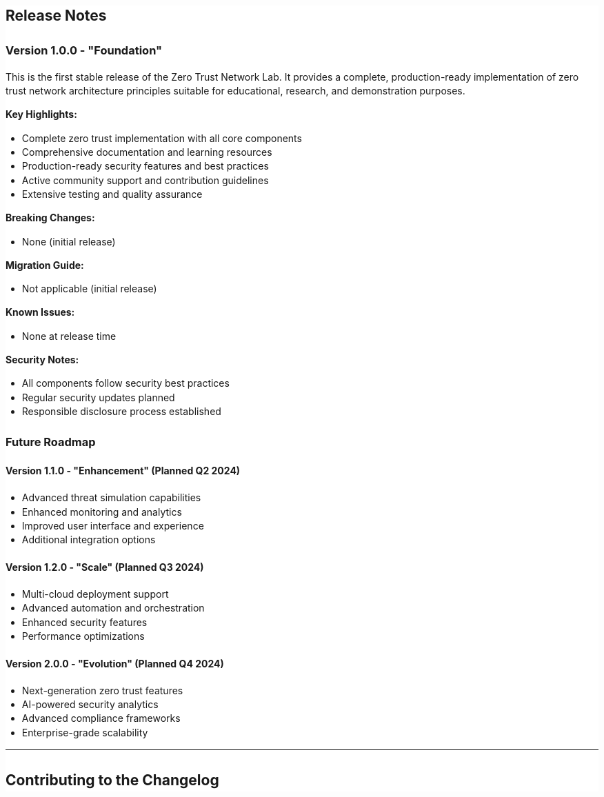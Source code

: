 
## Release Notes

### Version 1.0.0 - "Foundation"
This is the first stable release of the Zero Trust Network Lab. It provides a complete, production-ready implementation of zero trust network architecture principles suitable for educational, research, and demonstration purposes.

**Key Highlights:**
- Complete zero trust implementation with all core components
- Comprehensive documentation and learning resources
- Production-ready security features and best practices
- Active community support and contribution guidelines
- Extensive testing and quality assurance

**Breaking Changes:**
- None (initial release)

**Migration Guide:**
- Not applicable (initial release)

**Known Issues:**
- None at release time

**Security Notes:**
- All components follow security best practices
- Regular security updates planned
- Responsible disclosure process established

### Future Roadmap

#### Version 1.1.0 - "Enhancement" (Planned Q2 2024)
- Advanced threat simulation capabilities
- Enhanced monitoring and analytics
- Improved user interface and experience
- Additional integration options

#### Version 1.2.0 - "Scale" (Planned Q3 2024)
- Multi-cloud deployment support
- Advanced automation and orchestration
- Enhanced security features
- Performance optimizations

#### Version 2.0.0 - "Evolution" (Planned Q4 2024)
- Next-generation zero trust features
- AI-powered security analytics
- Advanced compliance frameworks
- Enterprise-grade scalability

---

## Contributing to the Changelog
